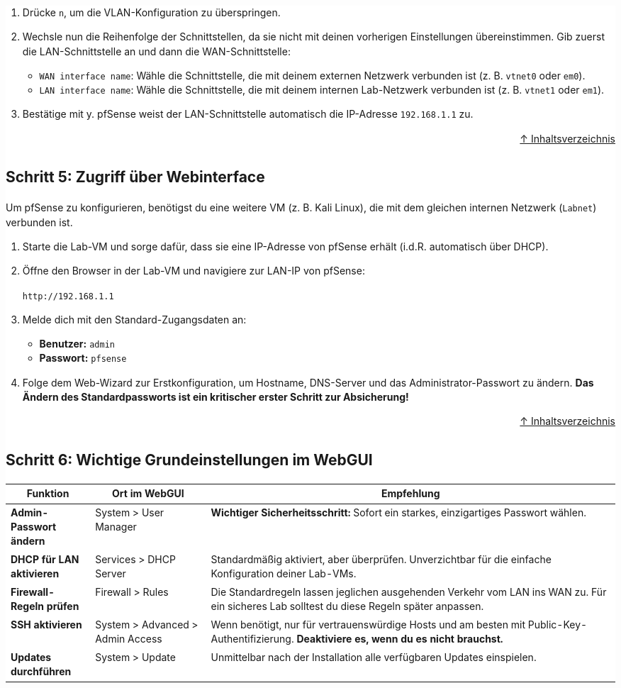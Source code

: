 1. Drücke `n`, um die VLAN-Konfiguration zu überspringen.

2. Wechsle nun die Reihenfolge der Schnittstellen, da sie nicht mit deinen vorherigen Einstellungen übereinstimmen. Gib zuerst die LAN-Schnittstelle an und dann die WAN-Schnittstelle:
   - `WAN interface name`: Wähle die Schnittstelle, die mit deinem externen Netzwerk verbunden ist (z. B. `vtnet0` oder `em0`).
   - `LAN interface name`: Wähle die Schnittstelle, die mit deinem internen Lab-Netzwerk verbunden ist (z. B. `vtnet1` oder `em1`).
3. Bestätige mit y. pfSense weist der LAN-Schnittstelle automatisch die IP-Adresse `192.168.1.1` zu.


<div align=right>

[↑ Inhaltsverzeichnis](#inhaltsverzeichnis)

</div>


## Schritt 5: Zugriff über Webinterface
Um pfSense zu konfigurieren, benötigst du eine weitere VM (z. B. Kali Linux), die mit dem gleichen internen Netzwerk (`Labnet`) verbunden ist. 

1. Starte die Lab-VM und sorge dafür, dass sie eine IP-Adresse von pfSense erhält (i.d.R. automatisch über DHCP).
2. Öffne den Browser in der Lab-VM und navigiere zur LAN-IP von pfSense:

   ```http
   http://192.168.1.1
   ```
3. Melde dich mit den Standard-Zugangsdaten an:
   - **Benutzer:** `admin`
   - **Passwort:** `pfsense`

4. Folge dem Web-Wizard zur Erstkonfiguration, um Hostname, DNS-Server und das Administrator-Passwort zu ändern. **Das Ändern des Standardpassworts ist ein kritischer erster Schritt zur Absicherung!**



<div align=right>

[↑ Inhaltsverzeichnis](#inhaltsverzeichnis)

</div>


## Schritt 6: Wichtige Grundeinstellungen im WebGUI

| Funktion                | Ort im WebGUI                    | Empfehlung                         |
| ----------------------- | -------------------------------- | ---------------------------------- |
| **Admin-Passwort ändern**   | System > User Manager       | **Wichtiger Sicherheitsschritt:** Sofort ein starkes, einzigartiges Passwort wählen.            |
| **DHCP für LAN aktivieren** | Services > DHCP Server  | Standardmäßig aktiviert, aber überprüfen. Unverzichtbar für die einfache Konfiguration deiner Lab-VMs. |
| **Firewall-Regeln prüfen** | Firewall > Rules | Die Standardregeln lassen jeglichen ausgehenden Verkehr vom LAN ins WAN zu. Für ein sicheres Lab solltest du diese Regeln später anpassen. |
| **SSH aktivieren**      | System > Advanced > Admin Access | Wenn benötigt, nur für vertrauenswürdige Hosts und am besten mit Public-Key-Authentifizierung. **Deaktiviere es, wenn du es nicht brauchst.** |
| **Updates durchführen**     | System > Update                  | Unmittelbar nach der Installation alle verfügbaren Updates einspielen. |
